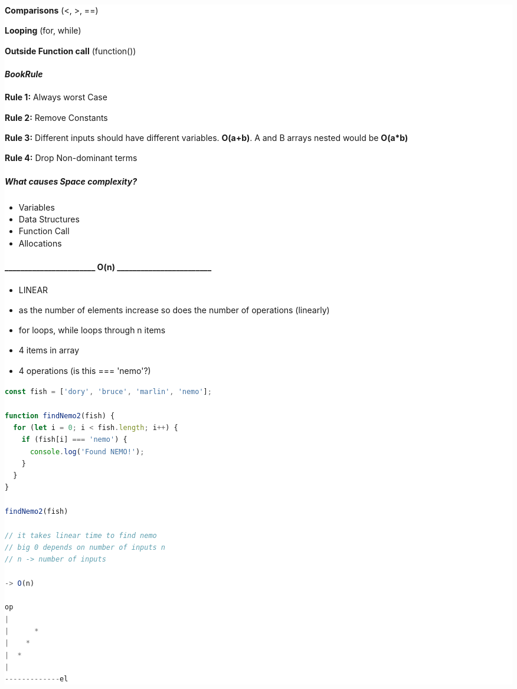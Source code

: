 **Comparisons** (<, >, ==)

**Looping** (for, while)

**Outside Function call** (function())

#### *BookRule* 

**Rule 1:** Always worst Case

**Rule 2:** Remove Constants

**Rule 3:** Different inputs should have different variables. **O(a+b)**. A and B arrays nested would be **O(a*b)**

**Rule 4:** Drop Non-dominant terms

##### *What causes Space complexity?*

- Variables
- Data Structures
- Function Call
- Allocations


#### _______________________ O(n) ________________________ 

- LINEAR
- as the number of elements increase so does the number of operations (linearly)
- for loops, while loops through n items

- 4 items in array
- 4 operations (is this === 'nemo'?)

```js
const fish = ['dory', 'bruce', 'marlin', 'nemo'];

function findNemo2(fish) {
  for (let i = 0; i < fish.length; i++) {
    if (fish[i] === 'nemo') {
      console.log('Found NEMO!');
    }
  }
}

findNemo2(fish)

// it takes linear time to find nemo
// big 0 depends on number of inputs n
// n -> number of inputs

-> O(n)

op
|
|      *
|    *
|  *
|   
-------------el
```
